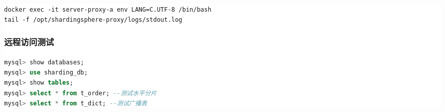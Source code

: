 ```shell
docker exec -it server-proxy-a env LANG=C.UTF-8 /bin/bash
tail -f /opt/shardingsphere-proxy/logs/stdout.log 
```



### 远程访问测试

```sql
mysql> show databases;
mysql> use sharding_db;
mysql> show tables;
mysql> select * from t_order; --测试水平分片
mysql> select * from t_dict; --测试广播表
```

